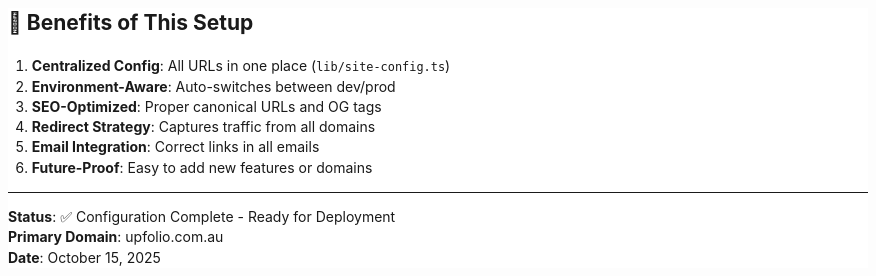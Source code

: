 ## 🎉 Benefits of This Setup

1. **Centralized Config**: All URLs in one place (`lib/site-config.ts`)
2. **Environment-Aware**: Auto-switches between dev/prod
3. **SEO-Optimized**: Proper canonical URLs and OG tags
4. **Redirect Strategy**: Captures traffic from all domains
5. **Email Integration**: Correct links in all emails
6. **Future-Proof**: Easy to add new features or domains

---

**Status**: ✅ Configuration Complete - Ready for Deployment  
**Primary Domain**: upfolio.com.au  
**Date**: October 15, 2025
